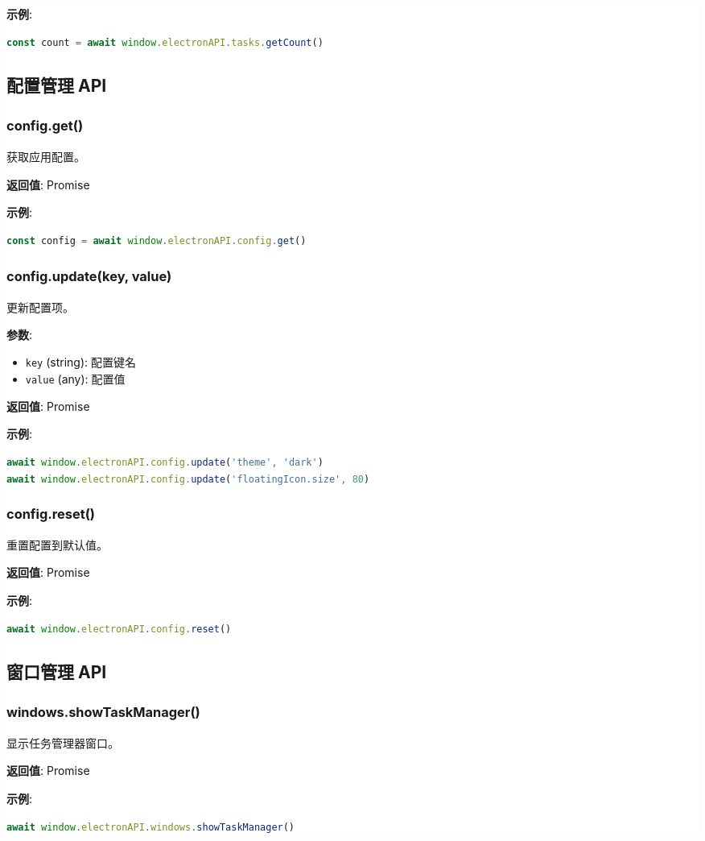 **示例**:
```javascript
const count = await window.electronAPI.tasks.getCount()
```

## 配置管理 API

### config.get()

获取应用配置。

**返回值**: Promise<Config>

**示例**:
```javascript
const config = await window.electronAPI.config.get()
```

### config.update(key, value)

更新配置项。

**参数**:
- `key` (string): 配置键名
- `value` (any): 配置值

**返回值**: Promise<void>

**示例**:
```javascript
await window.electronAPI.config.update('theme', 'dark')
await window.electronAPI.config.update('floatingIcon.size', 80)
```

### config.reset()

重置配置到默认值。

**返回值**: Promise<void>

**示例**:
```javascript
await window.electronAPI.config.reset()
```

## 窗口管理 API

### windows.showTaskManager()

显示任务管理器窗口。

**返回值**: Promise<void>

**示例**:
```javascript
await window.electronAPI.windows.showTaskManager()
```
